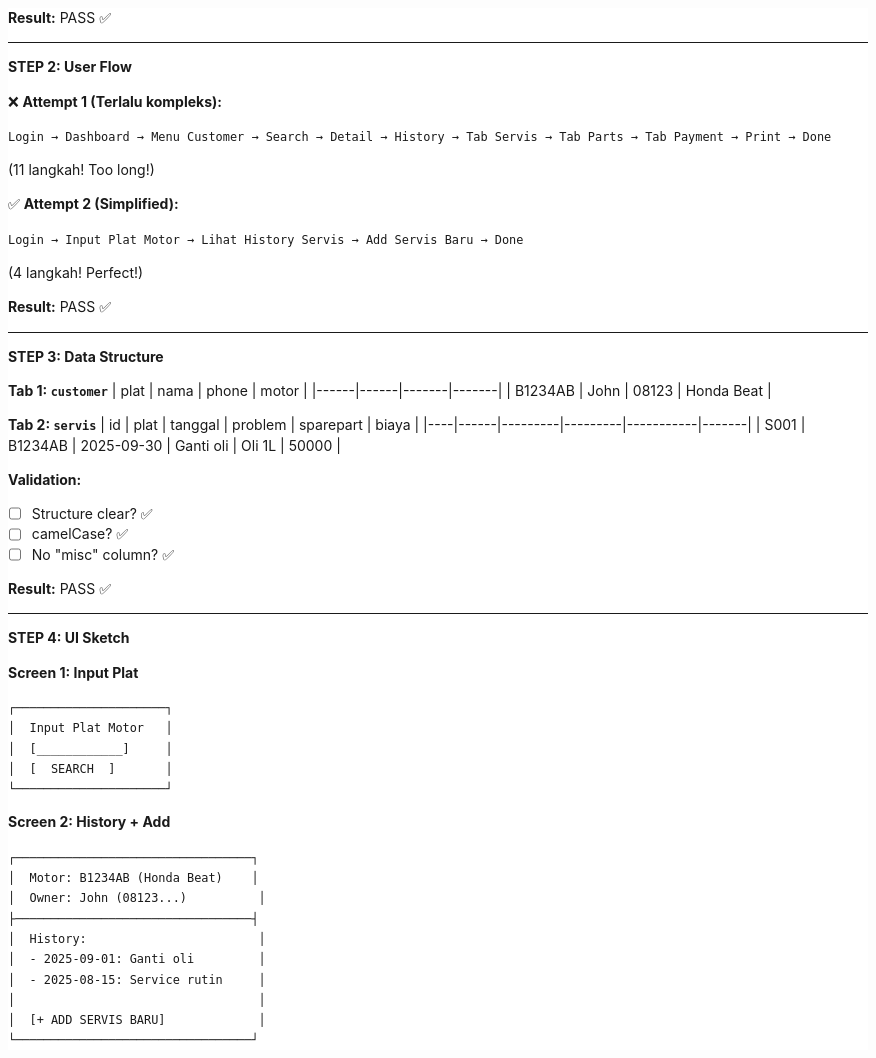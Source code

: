**Result:** PASS ✅

---

**STEP 2: User Flow**

❌ **Attempt 1 (Terlalu kompleks):**
```
Login → Dashboard → Menu Customer → Search → Detail → History → Tab Servis → Tab Parts → Tab Payment → Print → Done
```
(11 langkah! Too long!)

✅ **Attempt 2 (Simplified):**
```
Login → Input Plat Motor → Lihat History Servis → Add Servis Baru → Done
```
(4 langkah! Perfect!)

**Result:** PASS ✅

---

**STEP 3: Data Structure**

**Tab 1: `customer`**
| plat | nama | phone | motor |
|------|------|-------|-------|
| B1234AB | John | 08123 | Honda Beat |

**Tab 2: `servis`**
| id | plat | tanggal | problem | sparepart | biaya |
|----|------|---------|---------|-----------|-------|
| S001 | B1234AB | 2025-09-30 | Ganti oli | Oli 1L | 50000 |

**Validation:**
- [ ] Structure clear? ✅
- [ ] camelCase? ✅
- [ ] No "misc" column? ✅

**Result:** PASS ✅

---

**STEP 4: UI Sketch**

**Screen 1: Input Plat**
```
┌─────────────────────┐
│  Input Plat Motor   │
│  [____________]     │
│  [  SEARCH  ]       │
└─────────────────────┘
```

**Screen 2: History + Add**
```
┌─────────────────────────────────┐
│  Motor: B1234AB (Honda Beat)    │
│  Owner: John (08123...)          │
├─────────────────────────────────┤
│  History:                        │
│  - 2025-09-01: Ganti oli         │
│  - 2025-08-15: Service rutin     │
│                                  │
│  [+ ADD SERVIS BARU]             │
└─────────────────────────────────┘
```
